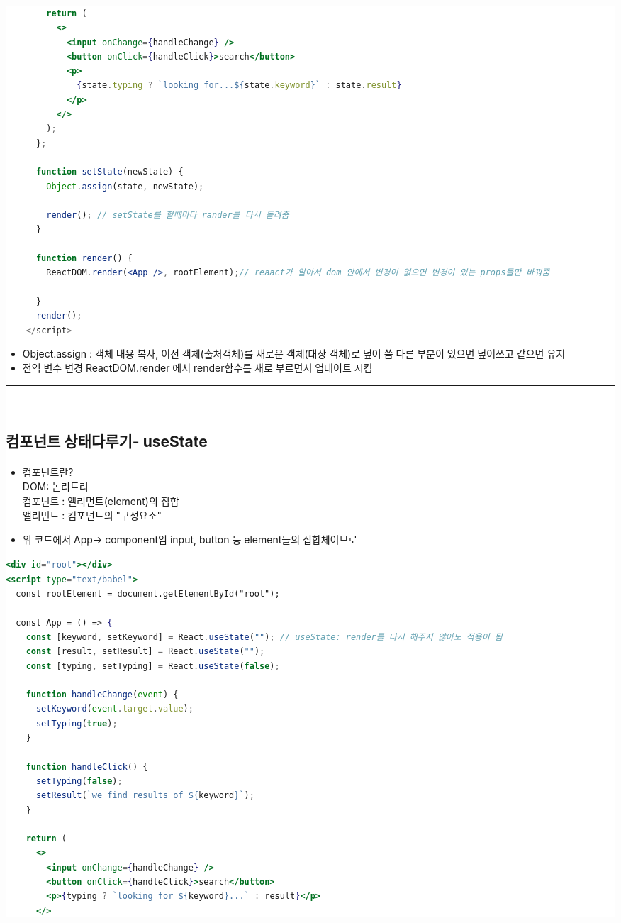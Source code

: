 ``` jsx
        return (
          <>
            <input onChange={handleChange} />
            <button onClick={handleClick}>search</button>
            <p>
              {state.typing ? `looking for...${state.keyword}` : state.result}
            </p>
          </>
        );
      };

      function setState(newState) {
        Object.assign(state, newState); 

        render(); // setState를 할때마다 rander를 다시 돌려줌
      }

      function render() {
        ReactDOM.render(<App />, rootElement);// reaact가 알아서 dom 안에서 변경이 없으면 변경이 있는 props들만 바꿔줌 

      }
      render();
    </script>
```

- Object.assign : 객체 내용 복사, 이전 객체(출처객체)를 새로운 객체(대상 객체)로 덮어 씀 다른 부분이 있으면 덮어쓰고 같으면 유지 
- 전역 변수 변경 ReactDOM.render 에서 render함수를 새로 부르면서 업데이트 시킴

-------
<br>

컴포넌트 상태다루기- useState
----
- 컴포넌트란?<br>
 DOM: 논리트리<br>
 컴포넌트 : 앨리먼트(element)의 집합 <br>
 앨리먼트 : 컴포넌트의 "구성요소" <br>

- 위 코드에서 App-> component임 input, button 등 element들의 집합체이므로 
```jsx
<div id="root"></div>
<script type="text/babel">
  const rootElement = document.getElementById("root");

  const App = () => {
    const [keyword, setKeyword] = React.useState(""); // useState: render를 다시 해주지 않아도 적용이 됨
    const [result, setResult] = React.useState("");
    const [typing, setTyping] = React.useState(false);

    function handleChange(event) {
      setKeyword(event.target.value);
      setTyping(true);
    }

    function handleClick() {
      setTyping(false);
      setResult(`we find results of ${keyword}`);
    }

    return (
      <>
        <input onChange={handleChange} />
        <button onClick={handleClick}>search</button>
        <p>{typing ? `looking for ${keyword}...` : result}</p>
      </>
```